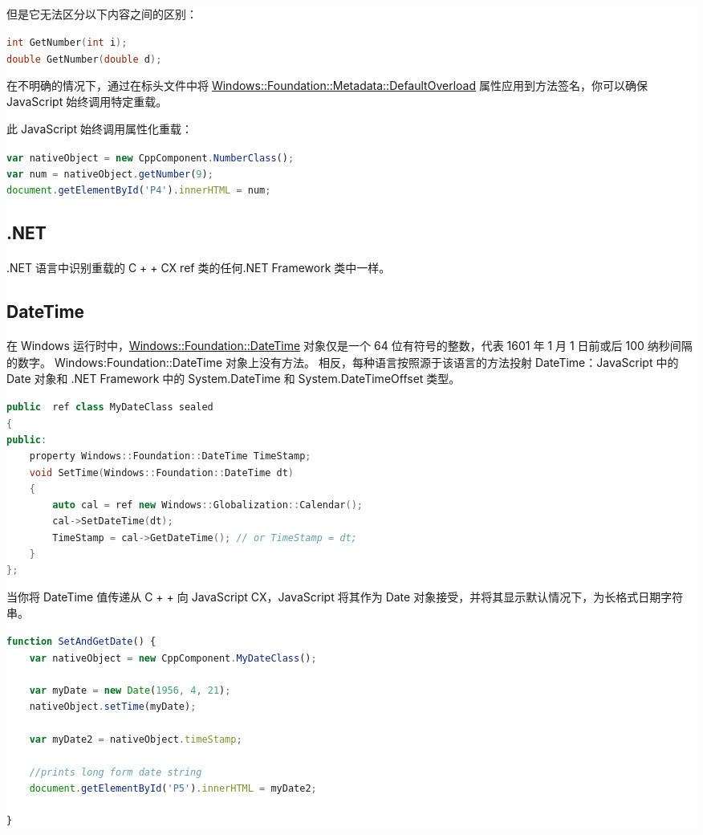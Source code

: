 但是它无法区分以下内容之间的区别：

```cpp
int GetNumber(int i);
double GetNumber(double d);
```

在不明确的情况下，通过在标头文件中将 [Windows::Foundation::Metadata::DefaultOverload](https://msdn.microsoft.com/library/windows/apps/windows.foundation.metadata.defaultoverloadattribute.aspx) 属性应用到方法签名，你可以确保 JavaScript 始终调用特定重载。

此 JavaScript 始终调用属性化重载：

```javascript
var nativeObject = new CppComponent.NumberClass();
var num = nativeObject.getNumber(9);
document.getElementById('P4').innerHTML = num;
```

## <a name="net"></a>.NET
.NET 语言中识别重载的 C + + CX ref 类的任何.NET Framework 类中一样。

## <a name="datetime"></a>DateTime
在 Windows 运行时中，[Windows::Foundation::DateTime](https://msdn.microsoft.com/library/windows/apps/windows.foundation.datetime.aspx) 对象仅是一个 64 位有符号的整数，代表 1601 年 1 月 1 日前或后 100 纳秒间隔的数字。 Windows:Foundation::DateTime 对象上没有方法。 相反，每种语言按照源于该语言的方法投射 DateTime：JavaScript 中的 Date 对象和 .NET Framework 中的 System.DateTime 和 System.DateTimeOffset 类型。

```cpp
public  ref class MyDateClass sealed
{
public:
    property Windows::Foundation::DateTime TimeStamp;
    void SetTime(Windows::Foundation::DateTime dt)
    {
        auto cal = ref new Windows::Globalization::Calendar();
        cal->SetDateTime(dt);
        TimeStamp = cal->GetDateTime(); // or TimeStamp = dt;
    }
};
```

当你将 DateTime 值传递从 C + + 向 JavaScript CX，JavaScript 将其作为 Date 对象接受，并将其显示默认情况下，为长格式日期字符串。

```javascript
function SetAndGetDate() {
    var nativeObject = new CppComponent.MyDateClass();

    var myDate = new Date(1956, 4, 21);
    nativeObject.setTime(myDate);

    var myDate2 = nativeObject.timeStamp;

    //prints long form date string
    document.getElementById('P5').innerHTML = myDate2;

}
```
